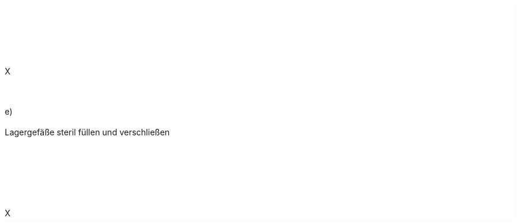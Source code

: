 <td style align="left" valign="top" charoff="50">

 

</td>

<td style align="left" valign="top" charoff="50">

 

</td>

<td style align="left" valign="top" charoff="50">

 

</td>

<td style align="center" valign="bottom" charoff="50">

X

</td>

<td style align="left" valign="top" charoff="50">

 

</td>

</tr>

<tr>

<td style align="left" valign="top" charoff="50">

e)

</td>

<td style align="left" valign="top" charoff="50">

Lagergefäße steril füllen und verschließen

</td>

<td style align="left" valign="top" charoff="50">

 

</td>

<td style align="left" valign="top" charoff="50">

 

</td>

<td style align="left" valign="top" charoff="50">

 

</td>

<td style align="center" valign="bottom" charoff="50">

X

</td>

